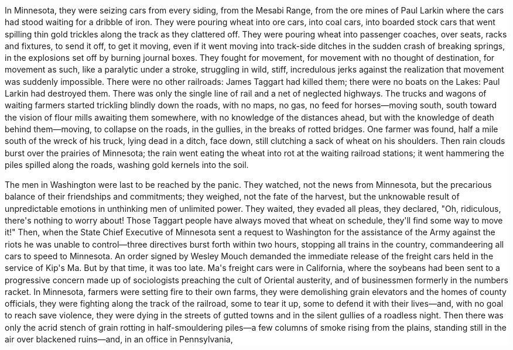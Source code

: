 In Minnesota, they were seizing cars from every siding, from the Mesabi Range, from the ore mines of
Paul Larkin where the cars had stood waiting for a dribble of iron. They were pouring wheat into ore
cars, into coal cars, into boarded stock cars that went spilling thin gold trickles along the track as they
clattered off. They were pouring wheat into passenger coaches, over seats, racks and fixtures, to send it
off, to get it moving, even if it went moving into track-side ditches in the sudden crash of breaking
springs, in the explosions set off by burning journal boxes.
They fought for movement, for movement with no thought of destination, for movement as such, like a
paralytic under a stroke, struggling in wild, stiff, incredulous jerks against the realization that movement
was suddenly impossible. There were no other railroads: James Taggart had killed them; there were no
boats on the Lakes: Paul Larkin had destroyed them. There was only the single line of rail and a net of
neglected highways.
The trucks and wagons of waiting farmers started trickling blindly down the roads, with no maps, no gas,
no feed for horses—moving south, south toward the vision of flour mills awaiting them somewhere, with
no knowledge of the distances ahead, but with the knowledge of death behind them—moving, to
collapse on the roads, in the gullies, in the breaks of rotted bridges. One farmer was found, half a mile
south of the wreck of his truck, lying dead in a ditch, face down, still clutching a sack of wheat on his
shoulders. Then rain clouds burst over the prairies of Minnesota; the rain went eating the wheat into rot at
the waiting railroad stations; it went hammering the piles spilled along the roads, washing gold kernels into
the soil.



The men in Washington were last to be reached by the panic. They watched, not the news from
Minnesota, but the precarious balance of their friendships and commitments; they weighed, not the fate of
the harvest, but the unknowable result of unpredictable emotions in unthinking men of unlimited power.
They waited, they evaded all pleas, they declared, "Oh, ridiculous, there's nothing to worry about! Those
Taggart people have always moved that wheat on schedule, they'll find some way to move it!"
Then, when the State Chief Executive of Minnesota sent a request to Washington for the assistance of
the Army against the riots he was unable to control—three directives burst forth within two hours,
stopping all trains in the country, commandeering all cars to speed to Minnesota.
An order signed by Wesley Mouch demanded the immediate release of the freight cars held in the
service of Kip's Ma. But by that time, it was too late. Ma's freight cars were in California, where the
soybeans had been sent to a progressive concern made up of sociologists preaching the cult of Oriental
austerity, and of businessmen formerly in the numbers racket.
In Minnesota, farmers were setting fire to their own farms, they were demolishing grain elevators and the
homes of county officials, they were fighting along the track of the railroad, some to tear it up, some to
defend it with their lives—and, with no goal to reach save violence, they were dying in the streets of
gutted towns and in the silent gullies of a roadless night.
Then there was only the acrid stench of grain rotting in half-smouldering piles—a few columns of smoke
rising from the plains, standing still in the air over blackened ruins—and, in an office in Pennsylvania,